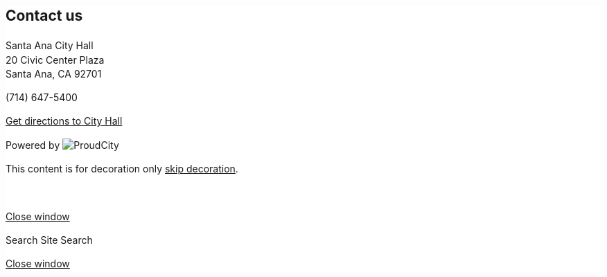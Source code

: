 ## Contact us

Santa Ana City Hall  
20 Civic Center Plaza  
Santa Ana, CA 92701

(714) 647-5400

[Get directions to City Hall](https://www.santa-ana.org/how-to-get-to-city-hall)

Powered by ![ProudCity](https://www.santa-ana.org/wp-content/plugins/wp-proud-core/assets/images/logo-white-1x.png)

This content is for decoration only [skip decoration](https://www.santa-ana.org/benjamin-vazquez/).



 

[Close window](https://www.santa-ana.org/benjamin-vazquez)

Search Site Search

[Close window](https://www.santa-ana.org/benjamin-vazquez)